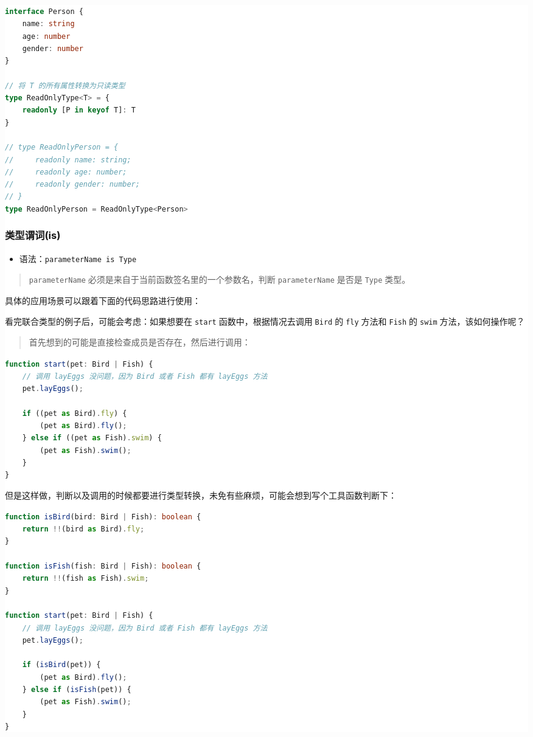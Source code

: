 ```ts
interface Person {
    name: string
    age: number
    gender: number
}

// 将 T 的所有属性转换为只读类型
type ReadOnlyType<T> = {
    readonly [P in keyof T]: T
}

// type ReadOnlyPerson = {
//     readonly name: string;
//     readonly age: number;
//     readonly gender: number;
// }
type ReadOnlyPerson = ReadOnlyType<Person>
```

### 类型谓词(is)

* 语法：`parameterName is Type`

> `parameterName` 必须是来自于当前函数签名里的一个参数名，判断 `parameterName` 是否是 `Type` 类型。

具体的应用场景可以跟着下面的代码思路进行使用：

看完联合类型的例子后，可能会考虑：如果想要在 `start` 函数中，根据情况去调用 `Bird` 的 `fly` 方法和 `Fish` 的 `swim` 方法，该如何操作呢？

> 首先想到的可能是直接检查成员是否存在，然后进行调用：

```ts
function start(pet: Bird | Fish) {
    // 调用 layEggs 没问题，因为 Bird 或者 Fish 都有 layEggs 方法
    pet.layEggs();

    if ((pet as Bird).fly) {
        (pet as Bird).fly();
    } else if ((pet as Fish).swim) {
        (pet as Fish).swim();
    }
}
```

但是这样做，判断以及调用的时候都要进行类型转换，未免有些麻烦，可能会想到写个工具函数判断下：

```ts
function isBird(bird: Bird | Fish): boolean {
    return !!(bird as Bird).fly;
}

function isFish(fish: Bird | Fish): boolean {
    return !!(fish as Fish).swim;
}

function start(pet: Bird | Fish) {
    // 调用 layEggs 没问题，因为 Bird 或者 Fish 都有 layEggs 方法
    pet.layEggs();

    if (isBird(pet)) {
        (pet as Bird).fly();
    } else if (isFish(pet)) {
        (pet as Fish).swim();
    }
}
```
